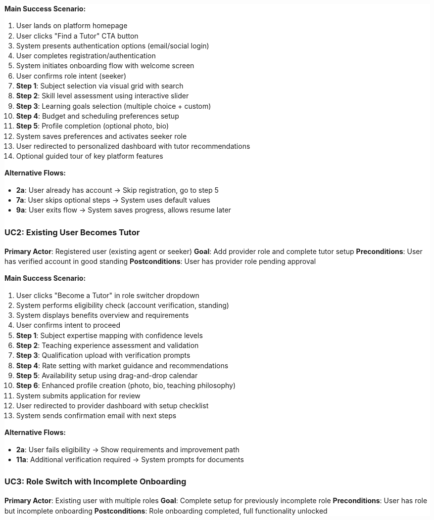 **Main Success Scenario:**
1. User lands on platform homepage
2. User clicks "Find a Tutor" CTA button
3. System presents authentication options (email/social login)
4. User completes registration/authentication
5. System initiates onboarding flow with welcome screen
6. User confirms role intent (seeker)
7. **Step 1**: Subject selection via visual grid with search
8. **Step 2**: Skill level assessment using interactive slider
9. **Step 3**: Learning goals selection (multiple choice + custom)
10. **Step 4**: Budget and scheduling preferences setup
11. **Step 5**: Profile completion (optional photo, bio)
12. System saves preferences and activates seeker role
13. User redirected to personalized dashboard with tutor recommendations
14. Optional guided tour of key platform features

**Alternative Flows:**
- **2a**: User already has account → Skip registration, go to step 5
- **7a**: User skips optional steps → System uses default values
- **9a**: User exits flow → System saves progress, allows resume later

### UC2: Existing User Becomes Tutor
**Primary Actor**: Registered user (existing agent or seeker)
**Goal**: Add provider role and complete tutor setup
**Preconditions**: User has verified account in good standing
**Postconditions**: User has provider role pending approval

**Main Success Scenario:**
1. User clicks "Become a Tutor" in role switcher dropdown
2. System performs eligibility check (account verification, standing)
3. System displays benefits overview and requirements
4. User confirms intent to proceed
5. **Step 1**: Subject expertise mapping with confidence levels
6. **Step 2**: Teaching experience assessment and validation
7. **Step 3**: Qualification upload with verification prompts
8. **Step 4**: Rate setting with market guidance and recommendations
9. **Step 5**: Availability setup using drag-and-drop calendar
10. **Step 6**: Enhanced profile creation (photo, bio, teaching philosophy)
11. System submits application for review
12. User redirected to provider dashboard with setup checklist
13. System sends confirmation email with next steps

**Alternative Flows:**
- **2a**: User fails eligibility → Show requirements and improvement path
- **11a**: Additional verification required → System prompts for documents

### UC3: Role Switch with Incomplete Onboarding
**Primary Actor**: Existing user with multiple roles
**Goal**: Complete setup for previously incomplete role
**Preconditions**: User has role but incomplete onboarding
**Postconditions**: Role onboarding completed, full functionality unlocked
